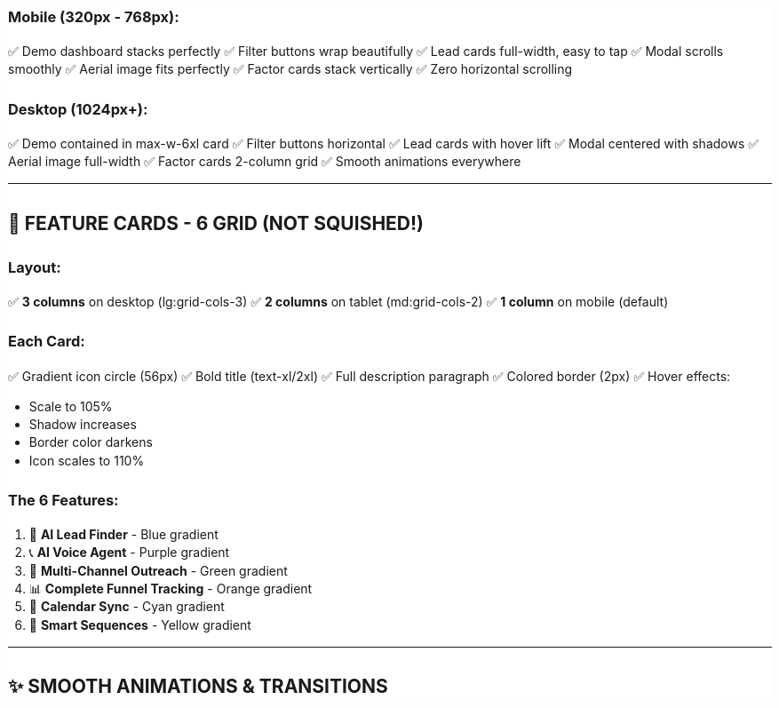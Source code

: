 ### **Mobile (320px - 768px):**
✅ Demo dashboard stacks perfectly
✅ Filter buttons wrap beautifully
✅ Lead cards full-width, easy to tap
✅ Modal scrolls smoothly
✅ Aerial image fits perfectly
✅ Factor cards stack vertically
✅ Zero horizontal scrolling

### **Desktop (1024px+):**
✅ Demo contained in max-w-6xl card
✅ Filter buttons horizontal
✅ Lead cards with hover lift
✅ Modal centered with shadows
✅ Aerial image full-width
✅ Factor cards 2-column grid
✅ Smooth animations everywhere

---

## 🎴 **FEATURE CARDS - 6 GRID (NOT SQUISHED!)**

### **Layout:**
✅ **3 columns** on desktop (lg:grid-cols-3)
✅ **2 columns** on tablet (md:grid-cols-2)
✅ **1 column** on mobile (default)

### **Each Card:**
✅ Gradient icon circle (56px)
✅ Bold title (text-xl/2xl)
✅ Full description paragraph
✅ Colored border (2px)
✅ Hover effects:
   - Scale to 105%
   - Shadow increases
   - Border color darkens
   - Icon scales to 110%

### **The 6 Features:**
1. 🎯 **AI Lead Finder** - Blue gradient
2. 📞 **AI Voice Agent** - Purple gradient
3. 💬 **Multi-Channel Outreach** - Green gradient
4. 📊 **Complete Funnel Tracking** - Orange gradient
5. 📅 **Calendar Sync** - Cyan gradient
6. 🤖 **Smart Sequences** - Yellow gradient

---

## ✨ **SMOOTH ANIMATIONS & TRANSITIONS**
